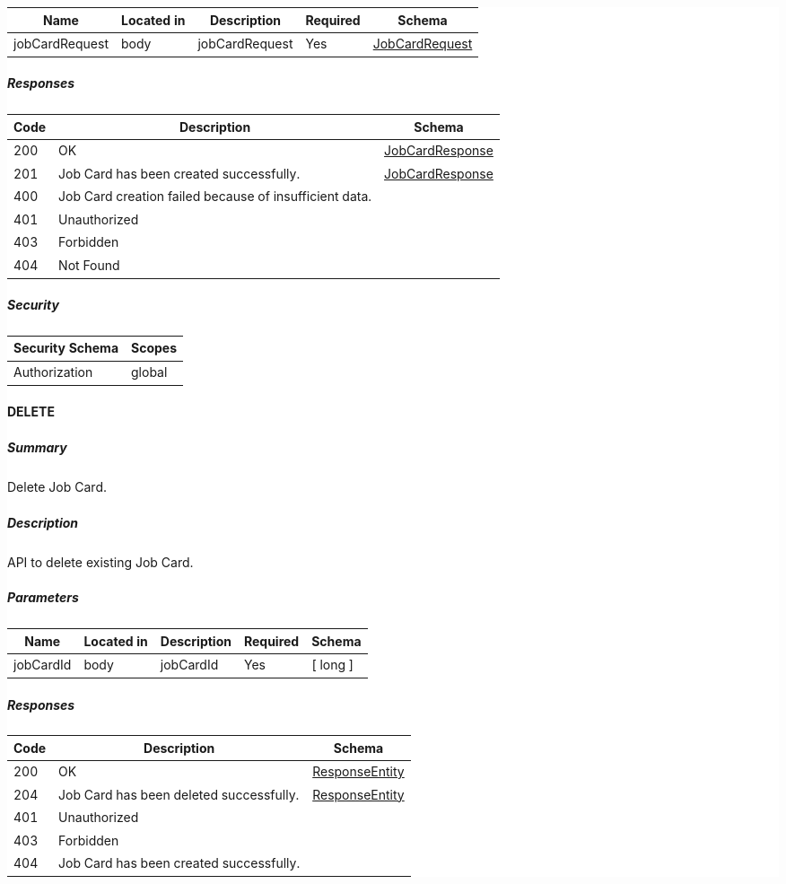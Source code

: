 | Name | Located in | Description | Required | Schema |
| ---- | ---------- | ----------- | -------- | ------ |
| jobCardRequest | body | jobCardRequest | Yes | [JobCardRequest](#jobcardrequest) |

##### Responses

| Code | Description | Schema |
| ---- | ----------- | ------ |
| 200 | OK | [JobCardResponse](#jobcardresponse) |
| 201 | Job Card has been created successfully. | [JobCardResponse](#jobcardresponse) |
| 400 | Job Card creation failed because of insufficient data. |  |
| 401 | Unauthorized |  |
| 403 | Forbidden |  |
| 404 | Not Found |  |

##### Security

| Security Schema | Scopes |
| --------------- | ------ |
| Authorization | global |

#### DELETE
##### Summary

Delete Job Card.

##### Description

API to delete existing Job Card.

##### Parameters

| Name | Located in | Description | Required | Schema |
| ---- | ---------- | ----------- | -------- | ------ |
| jobCardId | body | jobCardId | Yes | [ long ] |

##### Responses

| Code | Description | Schema |
| ---- | ----------- | ------ |
| 200 | OK | [ResponseEntity](#responseentity) |
| 204 | Job Card has been deleted successfully. | [ResponseEntity](#responseentity) |
| 401 | Unauthorized |  |
| 403 | Forbidden |  |
| 404 | Job Card has been created successfully. |  |
